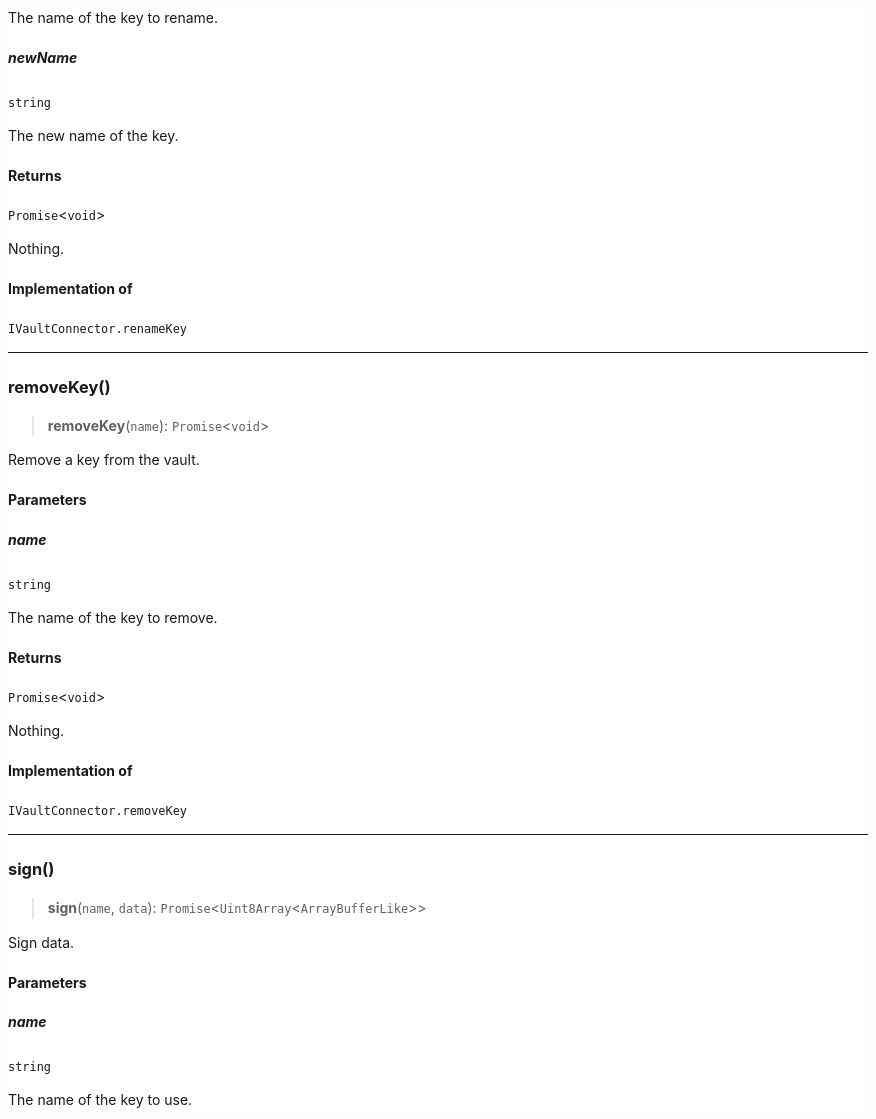 The name of the key to rename.

##### newName

`string`

The new name of the key.

#### Returns

`Promise`\<`void`\>

Nothing.

#### Implementation of

`IVaultConnector.renameKey`

***

### removeKey()

> **removeKey**(`name`): `Promise`\<`void`\>

Remove a key from the vault.

#### Parameters

##### name

`string`

The name of the key to remove.

#### Returns

`Promise`\<`void`\>

Nothing.

#### Implementation of

`IVaultConnector.removeKey`

***

### sign()

> **sign**(`name`, `data`): `Promise`\<`Uint8Array`\<`ArrayBufferLike`\>\>

Sign data.

#### Parameters

##### name

`string`

The name of the key to use.
